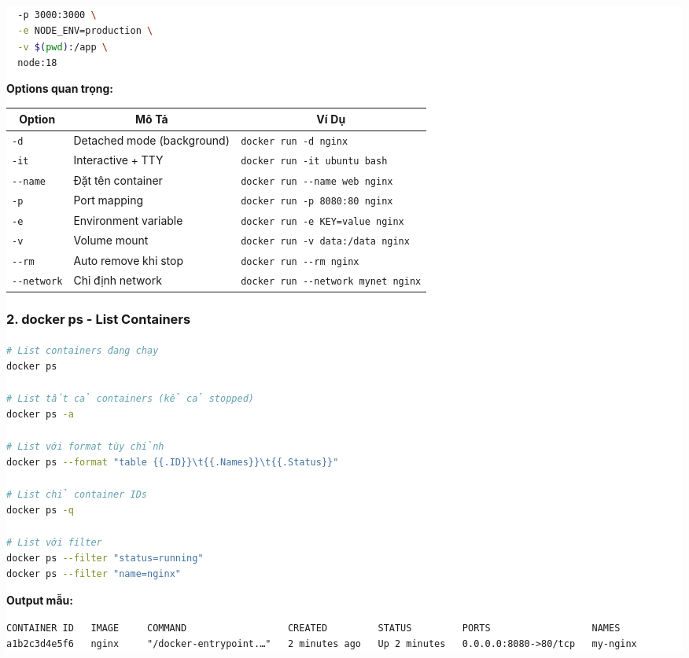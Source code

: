 ```bash
  -p 3000:3000 \
  -e NODE_ENV=production \
  -v $(pwd):/app \
  node:18
```

**Options quan trọng:**

| Option | Mô Tả | Ví Dụ |
|--------|-------|-------|
| `-d` | Detached mode (background) | `docker run -d nginx` |
| `-it` | Interactive + TTY | `docker run -it ubuntu bash` |
| `--name` | Đặt tên container | `docker run --name web nginx` |
| `-p` | Port mapping | `docker run -p 8080:80 nginx` |
| `-e` | Environment variable | `docker run -e KEY=value nginx` |
| `-v` | Volume mount | `docker run -v data:/data nginx` |
| `--rm` | Auto remove khi stop | `docker run --rm nginx` |
| `--network` | Chỉ định network | `docker run --network mynet nginx` |

### 2. docker ps - List Containers

```bash
# List containers đang chạy
docker ps

# List tất cả containers (kể cả stopped)
docker ps -a

# List với format tùy chỉnh
docker ps --format "table {{.ID}}\t{{.Names}}\t{{.Status}}"

# List chỉ container IDs
docker ps -q

# List với filter
docker ps --filter "status=running"
docker ps --filter "name=nginx"
```

**Output mẫu:**

```
CONTAINER ID   IMAGE     COMMAND                  CREATED         STATUS         PORTS                  NAMES
a1b2c3d4e5f6   nginx     "/docker-entrypoint.…"   2 minutes ago   Up 2 minutes   0.0.0.0:8080->80/tcp   my-nginx
```
